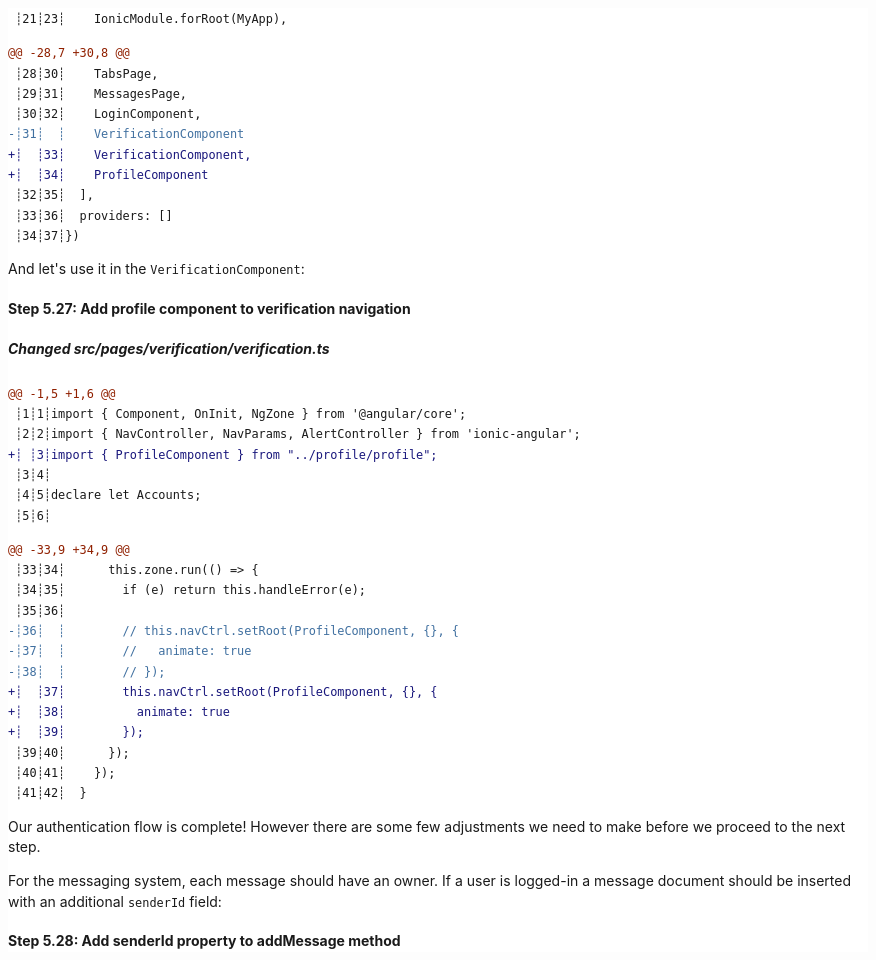 ```diff
 ┊21┊23┊    IonicModule.forRoot(MyApp),
```
```diff
@@ -28,7 +30,8 @@
 ┊28┊30┊    TabsPage,
 ┊29┊31┊    MessagesPage,
 ┊30┊32┊    LoginComponent,
-┊31┊  ┊    VerificationComponent
+┊  ┊33┊    VerificationComponent,
+┊  ┊34┊    ProfileComponent
 ┊32┊35┊  ],
 ┊33┊36┊  providers: []
 ┊34┊37┊})
```
[}]: #

And let's use it in the `VerificationComponent`:

[{]: <helper> (diff_step 5.27)
#### Step 5.27: Add profile component to verification navigation

##### Changed src/pages/verification/verification.ts
```diff
@@ -1,5 +1,6 @@
 ┊1┊1┊import { Component, OnInit, NgZone } from '@angular/core';
 ┊2┊2┊import { NavController, NavParams, AlertController } from 'ionic-angular';
+┊ ┊3┊import { ProfileComponent } from "../profile/profile";
 ┊3┊4┊
 ┊4┊5┊declare let Accounts;
 ┊5┊6┊
```
```diff
@@ -33,9 +34,9 @@
 ┊33┊34┊      this.zone.run(() => {
 ┊34┊35┊        if (e) return this.handleError(e);
 ┊35┊36┊
-┊36┊  ┊        // this.navCtrl.setRoot(ProfileComponent, {}, {
-┊37┊  ┊        //   animate: true
-┊38┊  ┊        // });
+┊  ┊37┊        this.navCtrl.setRoot(ProfileComponent, {}, {
+┊  ┊38┊          animate: true
+┊  ┊39┊        });
 ┊39┊40┊      });
 ┊40┊41┊    });
 ┊41┊42┊  }
```
[}]: #


Our authentication flow is complete! However there are some few adjustments we need to make before we proceed to the next step.

For the messaging system, each message should have an owner. If a user is logged-in a message document should be inserted with an additional `senderId` field:

[{]: <helper> (diff_step 5.28)
#### Step 5.28: Add senderId property to addMessage method


[{]: <region> (header)
[{]: <region> (body)
[{]: <helper> (diff_step 5.2)
[{]: <helper> (diff_step 5.3)
[{]: <helper> (diff_step 5.4)
[{]: <helper> (diff_step 5.5)
[{]: <helper> (diff_step 5.6 api/typings.d.ts)
[{]: <helper> (diff_step 5.8)
[{]: <helper> (diff_step 5.9)
[{]: <helper> (diff_step 5.10)
[{]: <helper> (diff_step 5.11)
[{]: <helper> (diff_step 5.12)
[{]: <helper> (diff_step 5.13)
[{]: <helper> (diff_step 5.14)
[{]: <helper> (diff_step 5.15)
[{]: <helper> (diff_step 5.16)
[{]: <helper> (diff_step 5.17)
[{]: <helper> (diff_step 5.18)
[{]: <helper> (diff_step 5.19)
[{]: <helper> (diff_step 5.20)
[{]: <helper> (diff_step 5.21)
[{]: <helper> (diff_step 5.22)
[{]: <helper> (diff_step 5.24)
[{]: <helper> (diff_step 5.25)
[{]: <helper> (diff_step 5.26)
[{]: <helper> (diff_step 5.29)
[{]: <helper> (diff_step 5.30)
[{]: <helper> (diff_step 5.31)
[{]: <helper> (diff_step 5.32)
[{]: <helper> (diff_step 5.33)
[{]: <helper> (diff_step 5.34)
[{]: <helper> (diff_step 5.35)
[{]: <helper> (diff_step 5.36)
[{]: <helper> (diff_step 5.37)
[{]: <helper> (diff_step 5.38)
[{]: <region> (footer)
[{]: <helper> (nav_step)
